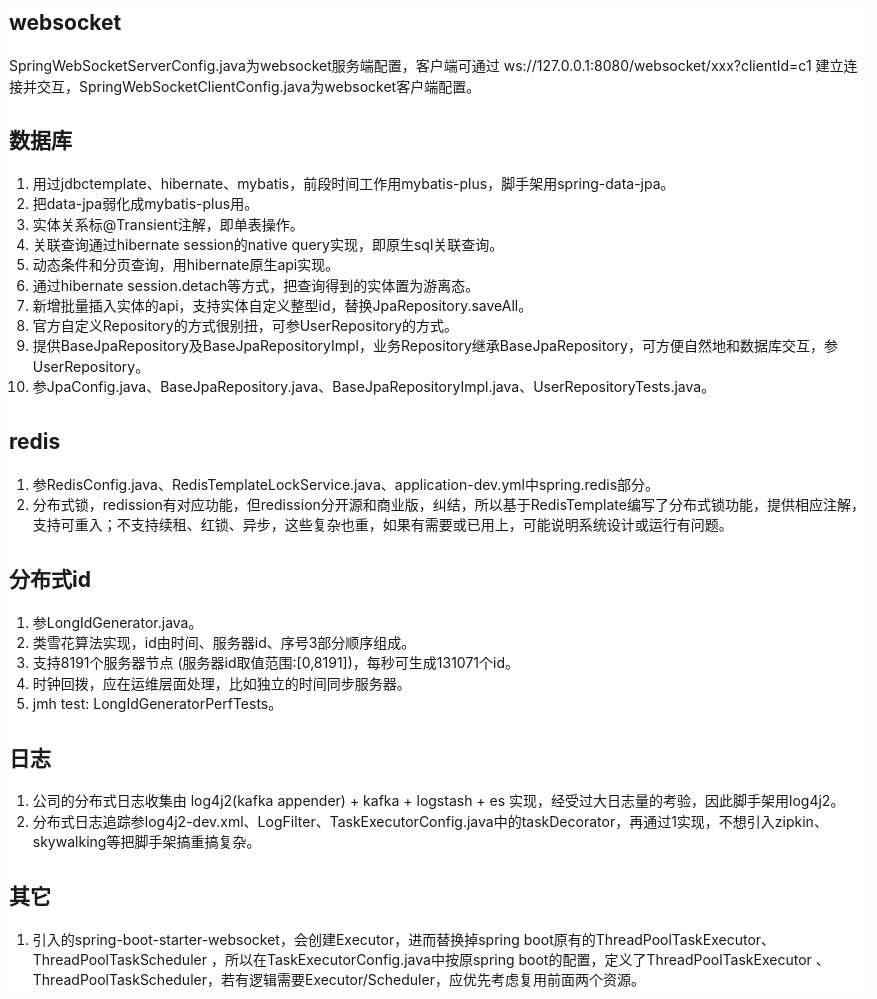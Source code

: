 

## websocket

SpringWebSocketServerConfig.java为websocket服务端配置，客户端可通过  ws://127.0.0.1:8080/websocket/xxx?clientId=c1 建立连接并交互，SpringWebSocketClientConfig.java为websocket客户端配置。



## 数据库

1. 用过jdbctemplate、hibernate、mybatis，前段时间工作用mybatis-plus，脚手架用spring-data-jpa。
2. 把data-jpa弱化成mybatis-plus用。
3. 实体关系标@Transient注解，即单表操作。
4. 关联查询通过hibernate session的native query实现，即原生sql关联查询。
5. 动态条件和分页查询，用hibernate原生api实现。
6. 通过hibernate session.detach等方式，把查询得到的实体置为游离态。
7. 新增批量插入实体的api，支持实体自定义整型id，替换JpaRepository.saveAll。
8. 官方自定义Repository的方式很别扭，可参UserRepository的方式。
9. 提供BaseJpaRepository及BaseJpaRepositoryImpl，业务Repository继承BaseJpaRepository，可方便自然地和数据库交互，参UserRepository。
10. 参JpaConfig.java、BaseJpaRepository.java、BaseJpaRepositoryImpl.java、UserRepositoryTests.java。



## redis

1. 参RedisConfig.java、RedisTemplateLockService.java、application-dev.yml中spring.redis部分。
2. 分布式锁，redission有对应功能，但redission分开源和商业版，纠结，所以基于RedisTemplate编写了分布式锁功能，提供相应注解，支持可重入；不支持续租、红锁、异步，这些复杂也重，如果有需要或已用上，可能说明系统设计或运行有问题。



## 分布式id

1. 参LongIdGenerator.java。
2. 类雪花算法实现，id由时间、服务器id、序号3部分顺序组成。
3. 支持8191个服务器节点 (服务器id取值范围:[0,8191])，每秒可生成131071个id。
4. 时钟回拨，应在运维层面处理，比如独立的时间同步服务器。
5. jmh test: LongIdGeneratorPerfTests。



## 日志

1. 公司的分布式日志收集由 log4j2(kafka appender) + kafka + logstash + es 实现，经受过大日志量的考验，因此脚手架用log4j2。
2. 分布式日志追踪参log4j2-dev.xml、LogFilter、TaskExecutorConfig.java中的taskDecorator，再通过1实现，不想引入zipkin、skywalking等把脚手架搞重搞复杂。



## 其它

1. 引入的spring-boot-starter-websocket，会创建Executor，进而替换掉spring boot原有的ThreadPoolTaskExecutor、ThreadPoolTaskScheduler ，所以在TaskExecutorConfig.java中按原spring boot的配置，定义了ThreadPoolTaskExecutor 、ThreadPoolTaskScheduler，若有逻辑需要Executor/Scheduler，应优先考虑复用前面两个资源。
